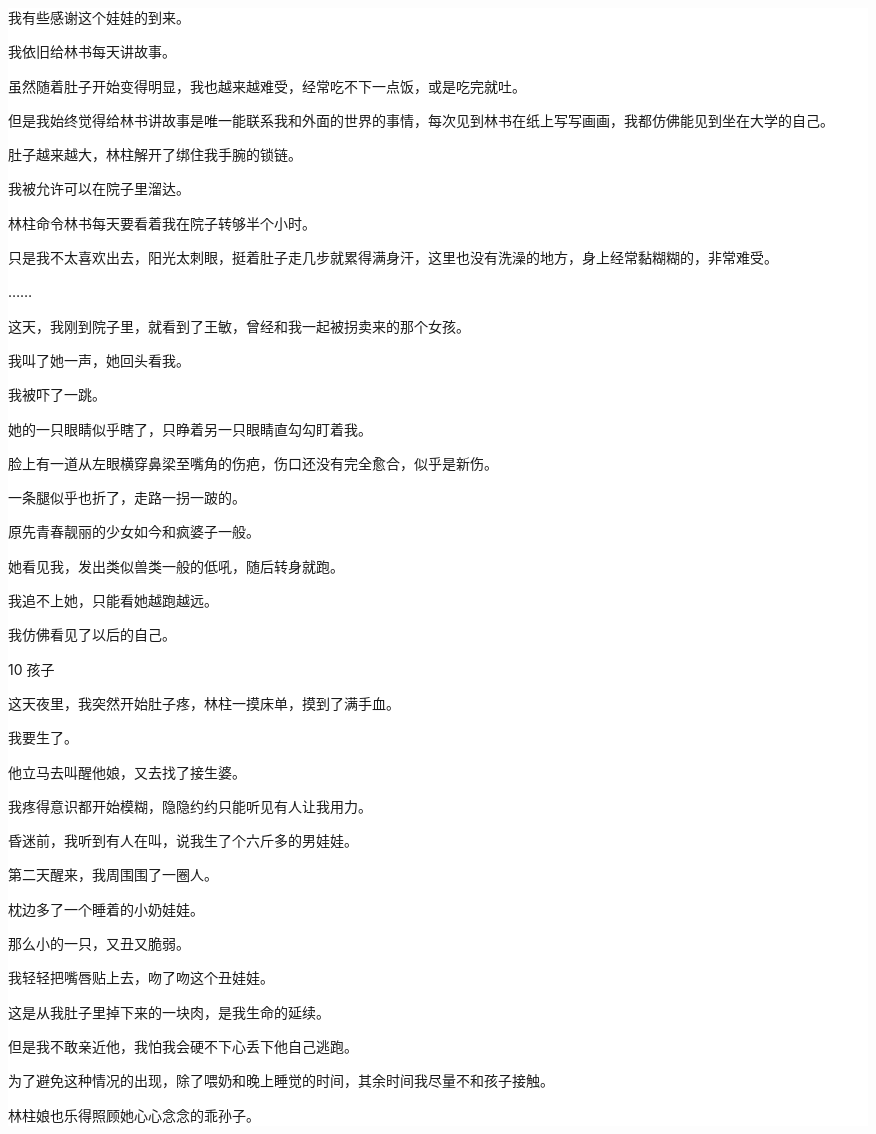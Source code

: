 我有些感谢这个娃娃的到来。

我依旧给林书每天讲故事。

虽然随着肚子开始变得明显，我也越来越难受，经常吃不下一点饭，或是吃完就吐。

但是我始终觉得给林书讲故事是唯一能联系我和外面的世界的事情，每次见到林书在纸上写写画画，我都仿佛能见到坐在大学的自己。

肚子越来越大，林柱解开了绑住我手腕的锁链。

我被允许可以在院子里溜达。

林柱命令林书每天要看着我在院子转够半个小时。

只是我不太喜欢出去，阳光太刺眼，挺着肚子走几步就累得满身汗，这里也没有洗澡的地方，身上经常黏糊糊的，非常难受。

……

这天，我刚到院子里，就看到了王敏，曾经和我一起被拐卖来的那个女孩。

我叫了她一声，她回头看我。

我被吓了一跳。

她的一只眼睛似乎瞎了，只睁着另一只眼睛直勾勾盯着我。

脸上有一道从左眼横穿鼻梁至嘴角的伤疤，伤口还没有完全愈合，似乎是新伤。

一条腿似乎也折了，走路一拐一跛的。

原先青春靓丽的少女如今和疯婆子一般。

她看见我，发出类似兽类一般的低吼，随后转身就跑。

我追不上她，只能看她越跑越远。

我仿佛看见了以后的自己。

10 孩子

这天夜里，我突然开始肚子疼，林柱一摸床单，摸到了满手血。

我要生了。

他立马去叫醒他娘，又去找了接生婆。

我疼得意识都开始模糊，隐隐约约只能听见有人让我用力。

昏迷前，我听到有人在叫，说我生了个六斤多的男娃娃。

第二天醒来，我周围围了一圈人。

枕边多了一个睡着的小奶娃娃。

那么小的一只，又丑又脆弱。

我轻轻把嘴唇贴上去，吻了吻这个丑娃娃。

这是从我肚子里掉下来的一块肉，是我生命的延续。

但是我不敢亲近他，我怕我会硬不下心丢下他自己逃跑。

为了避免这种情况的出现，除了喂奶和晚上睡觉的时间，其余时间我尽量不和孩子接触。

林柱娘也乐得照顾她心心念念的乖孙子。
